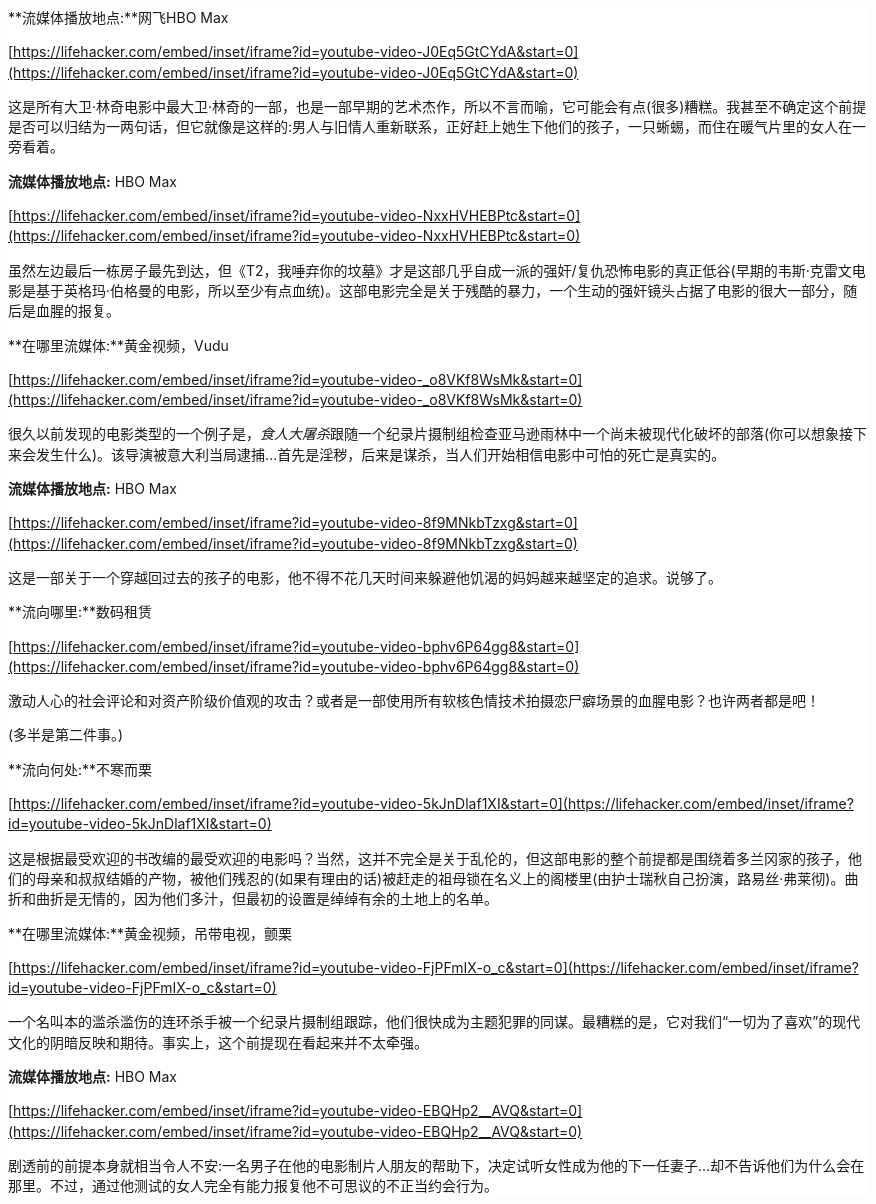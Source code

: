 **流媒体播放地点:**网飞HBO Max

 [https://lifehacker.com/embed/inset/iframe?id=youtube-video-J0Eq5GtCYdA&start=0](https://lifehacker.com/embed/inset/iframe?id=youtube-video-J0Eq5GtCYdA&start=0) 

这是所有大卫·林奇电影中最大卫·林奇的一部，也是一部早期的艺术杰作，所以不言而喻，它可能会有点(很多)糟糕。我甚至不确定这个前提是否可以归结为一两句话，但它就像是这样的:男人与旧情人重新联系，正好赶上她生下他们的孩子，一只蜥蜴，而住在暖气片里的女人在一旁看着。

**流媒体播放地点:** HBO Max

 [https://lifehacker.com/embed/inset/iframe?id=youtube-video-NxxHVHEBPtc&start=0](https://lifehacker.com/embed/inset/iframe?id=youtube-video-NxxHVHEBPtc&start=0) 

虽然左边最后一栋房子最先到达，但《T2，我唾弃你的坟墓》才是这部几乎自成一派的强奸/复仇恐怖电影的真正低谷(早期的韦斯·克雷文电影是基于英格玛·伯格曼的电影，所以至少有点血统)。这部电影完全是关于残酷的暴力，一个生动的强奸镜头占据了电影的很大一部分，随后是血腥的报复。

**在哪里流媒体:**黄金视频，Vudu

 [https://lifehacker.com/embed/inset/iframe?id=youtube-video-_o8VKf8WsMk&start=0](https://lifehacker.com/embed/inset/iframe?id=youtube-video-_o8VKf8WsMk&start=0) 

很久以前发现的电影类型的一个例子是，*食人大屠杀*跟随一个纪录片摄制组检查亚马逊雨林中一个尚未被现代化破坏的部落(你可以想象接下来会发生什么)。该导演被意大利当局逮捕...首先是淫秽，后来是谋杀，当人们开始相信电影中可怕的死亡是真实的。

**流媒体播放地点:** HBO Max

 [https://lifehacker.com/embed/inset/iframe?id=youtube-video-8f9MNkbTzxg&start=0](https://lifehacker.com/embed/inset/iframe?id=youtube-video-8f9MNkbTzxg&start=0) 

这是一部关于一个穿越回过去的孩子的电影，他不得不花几天时间来躲避他饥渴的妈妈越来越坚定的追求。说够了。

**流向哪里:**数码租赁

 [https://lifehacker.com/embed/inset/iframe?id=youtube-video-bphv6P64gg8&start=0](https://lifehacker.com/embed/inset/iframe?id=youtube-video-bphv6P64gg8&start=0) 

激动人心的社会评论和对资产阶级价值观的攻击？或者是一部使用所有软核色情技术拍摄恋尸癖场景的血腥电影？也许两者都是吧！

(多半是第二件事。)

**流向何处:**不寒而栗

 [https://lifehacker.com/embed/inset/iframe?id=youtube-video-5kJnDlaf1XI&start=0](https://lifehacker.com/embed/inset/iframe?id=youtube-video-5kJnDlaf1XI&start=0) 

这是根据最受欢迎的书改编的最受欢迎的电影吗？当然，这并不完全是关于乱伦的，但这部电影的整个前提都是围绕着多兰冈家的孩子，他们的母亲和叔叔结婚的产物，被他们残忍的(如果有理由的话)被赶走的祖母锁在名义上的阁楼里(由护士瑞秋自己扮演，路易丝·弗莱彻)。曲折和曲折是无情的，因为他们多汁，但最初的设置是绰绰有余的土地上的名单。

**在哪里流媒体:**黄金视频，吊带电视，颤栗

 [https://lifehacker.com/embed/inset/iframe?id=youtube-video-FjPFmIX-o_c&start=0](https://lifehacker.com/embed/inset/iframe?id=youtube-video-FjPFmIX-o_c&start=0) 

一个名叫本的滥杀滥伤的连环杀手被一个纪录片摄制组跟踪，他们很快成为主题犯罪的同谋。最糟糕的是，它对我们“一切为了喜欢”的现代文化的阴暗反映和期待。事实上，这个前提现在看起来并不太牵强。

**流媒体播放地点:** HBO Max

 [https://lifehacker.com/embed/inset/iframe?id=youtube-video-EBQHp2__AVQ&start=0](https://lifehacker.com/embed/inset/iframe?id=youtube-video-EBQHp2__AVQ&start=0) 

剧透前的前提本身就相当令人不安:一名男子在他的电影制片人朋友的帮助下，决定试听女性成为他的下一任妻子...却不告诉他们为什么会在那里。不过，通过他测试的女人完全有能力报复他不可思议的不正当约会行为。
